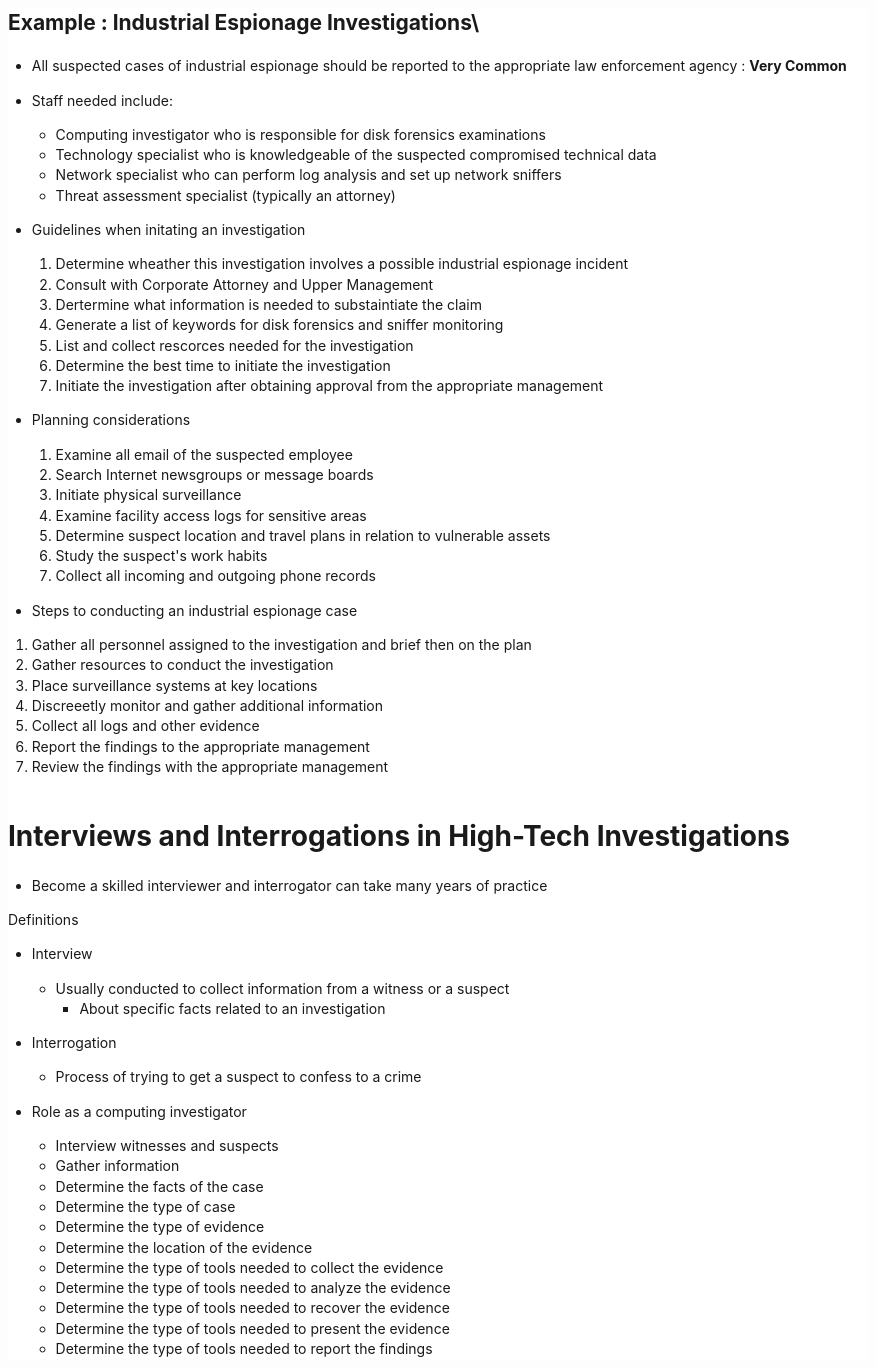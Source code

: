 ## Example :  Industrial Espionage Investigations\

- All suspected cases of industrial espionage should be reported to the appropriate law enforcement agency : **Very Common**
- Staff needed include: 
   - Computing investigator who is responsible for disk  forensics examinations
  - Technology specialist who is knowledgeable of the
suspected compromised technical data
  - Network specialist who can perform log analysis
and set up network sniffers
  - Threat assessment specialist (typically an attorney)


- Guidelines when initating an investigation
  1. Determine wheather this investigation involves a possible industrial espionage incident
  2. Consult with Corporate Attorney and Upper Management
  3. Dertermine what information is needed to substaintiate the claim
  4. Generate a list of keywords for disk forensics and sniffer monitoring
  5. List and collect rescorces needed for the investigation
  6. Determine the best time to initiate the investigation
  7. Initiate the investigation after obtaining approval from the appropriate management

- Planning considerations
  1. Examine all email of the suspected employee
  2. Search Internet newsgroups or message boards
  3. Initiate physical surveillance
  4. Examine facility access logs for sensitive areas
  5. Determine suspect location and travel plans in relation to vulnerable assets
  6. Study the suspect's work habits
  7. Collect all incoming and outgoing phone records
   

- Steps to conducting an industrial espionage case
1. Gather all personnel assigned to the investigation and brief then on the plan
2. Gather resources to conduct the investigation
3. Place surveillance systems at key locations
4. Discreeetly monitor and gather additional information
5. Collect all logs and other evidence
6. Report the findings to the appropriate management
7. Review the findings with the appropriate management

# Interviews and Interrogations in High-Tech Investigations
- Become a skilled interviewer and interrogator can take many years of practice

Definitions
- Interview 
  - Usually conducted to collect information from a witness or a suspect 
    - About specific facts related to an investigation

- Interrogation
    - Process of trying to get a suspect to confess to a crime

- Role as a computing investigator
    - Interview witnesses and suspects
    - Gather information
    - Determine the facts of the case
    - Determine the type of case
    - Determine the type of evidence
    - Determine the location of the evidence
    - Determine the type of tools needed to collect the evidence
    - Determine the type of tools needed to analyze the evidence
    - Determine the type of tools needed to recover the evidence
    - Determine the type of tools needed to present the evidence
    - Determine the type of tools needed to report the findings
